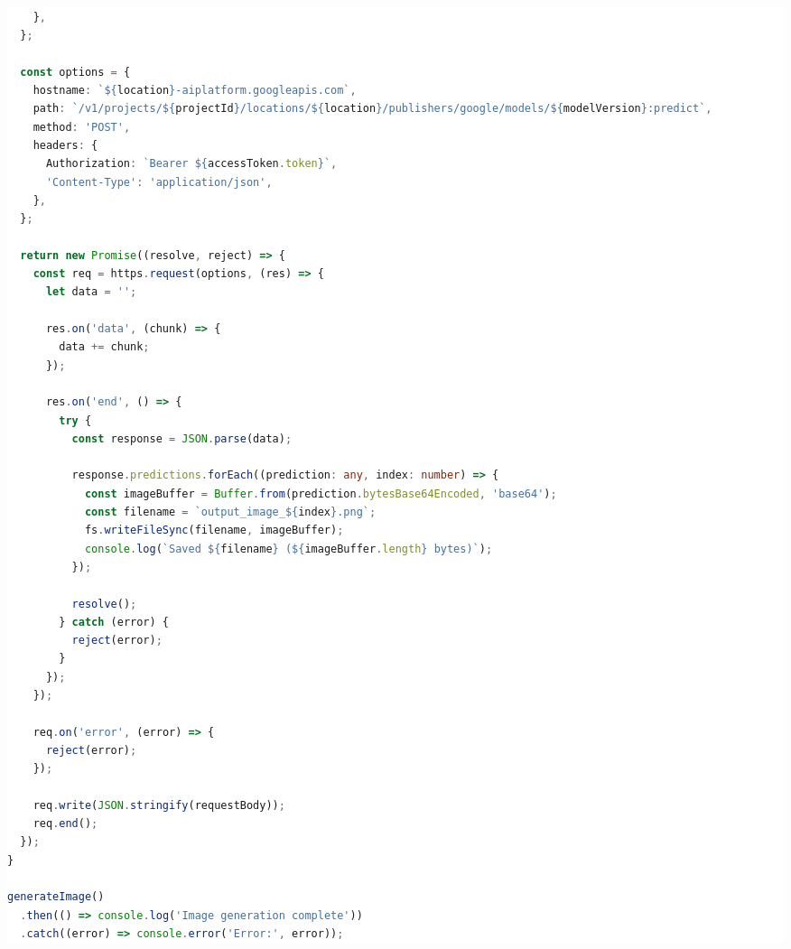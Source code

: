 ```typescript
    },
  };

  const options = {
    hostname: `${location}-aiplatform.googleapis.com`,
    path: `/v1/projects/${projectId}/locations/${location}/publishers/google/models/${modelVersion}:predict`,
    method: 'POST',
    headers: {
      Authorization: `Bearer ${accessToken.token}`,
      'Content-Type': 'application/json',
    },
  };

  return new Promise((resolve, reject) => {
    const req = https.request(options, (res) => {
      let data = '';

      res.on('data', (chunk) => {
        data += chunk;
      });

      res.on('end', () => {
        try {
          const response = JSON.parse(data);

          response.predictions.forEach((prediction: any, index: number) => {
            const imageBuffer = Buffer.from(prediction.bytesBase64Encoded, 'base64');
            const filename = `output_image_${index}.png`;
            fs.writeFileSync(filename, imageBuffer);
            console.log(`Saved ${filename} (${imageBuffer.length} bytes)`);
          });

          resolve();
        } catch (error) {
          reject(error);
        }
      });
    });

    req.on('error', (error) => {
      reject(error);
    });

    req.write(JSON.stringify(requestBody));
    req.end();
  });
}

generateImage()
  .then(() => console.log('Image generation complete'))
  .catch((error) => console.error('Error:', error));
```
